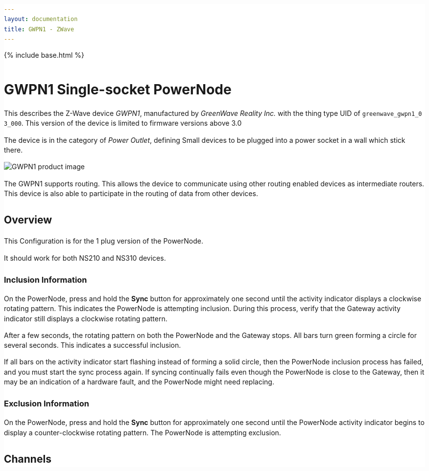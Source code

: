 ```yaml
---
layout: documentation
title: GWPN1 - ZWave
---
```


{% include base.html %}

# GWPN1 Single-socket PowerNode
This describes the Z-Wave device *GWPN1*, manufactured by *GreenWave Reality Inc.* with the thing type UID of ```greenwave_gwpn1_03_000```.
This version of the device is limited to firmware versions above 3.0

The device is in the category of *Power Outlet*, defining Small devices to be plugged into a power socket in a wall which stick there.

![GWPN1 product image](https://www.cd-jackson.com/zwave_device_uploads/102/102_default.jpg)


The GWPN1 supports routing. This allows the device to communicate using other routing enabled devices as intermediate routers.  This device is also able to participate in the routing of data from other devices.

## Overview

This Configuration is for the 1 plug version of the PowerNode.

It should work for both NS210 and NS310 devices.

### Inclusion Information

On the PowerNode, press and hold the **Sync** button for approximately one second until the activity indicator displays a clockwise rotating pattern. This indicates the PowerNode is attempting inclusion. During this process, verify that the Gateway activity indicator still displays a clockwise rotating pattern.

After a few seconds, the rotating pattern on both the PowerNode and the Gateway stops. All bars turn green forming a circle for several seconds. This indicates a successful inclusion.

If all bars on the activity indicator start flashing instead of forming a solid circle, then the PowerNode inclusion process has failed, and you must start the sync process again. If syncing continually fails even though the PowerNode is close to the Gateway, then it may be an indication of a hardware fault, and the PowerNode might need replacing.

### Exclusion Information

On the PowerNode, press and hold the **Sync** button for approximately one second until the PowerNode activity indicator begins to display a counter-clockwise rotating pattern. The PowerNode is attempting exclusion.

## Channels
